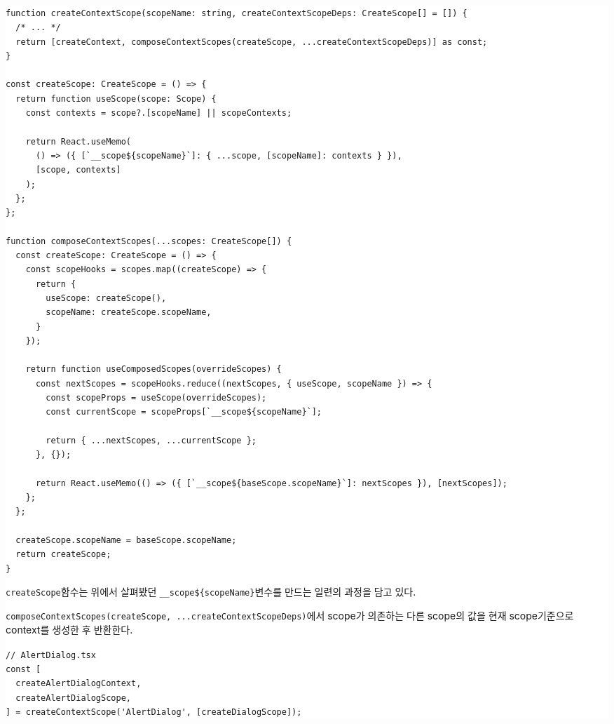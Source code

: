 ```tsx{3,11,34}
function createContextScope(scopeName: string, createContextScopeDeps: CreateScope[] = []) {
  /* ... */
  return [createContext, composeContextScopes(createScope, ...createContextScopeDeps)] as const;
}

const createScope: CreateScope = () => {
  return function useScope(scope: Scope) {
    const contexts = scope?.[scopeName] || scopeContexts;

    return React.useMemo(
      () => ({ [`__scope${scopeName}`]: { ...scope, [scopeName]: contexts } }),
      [scope, contexts]
    );
  };
};

function composeContextScopes(...scopes: CreateScope[]) {
  const createScope: CreateScope = () => {
    const scopeHooks = scopes.map((createScope) => {
      return {
        useScope: createScope(),
        scopeName: createScope.scopeName,
      }
    });

    return function useComposedScopes(overrideScopes) {
      const nextScopes = scopeHooks.reduce((nextScopes, { useScope, scopeName }) => {
        const scopeProps = useScope(overrideScopes);
        const currentScope = scopeProps[`__scope${scopeName}`];

        return { ...nextScopes, ...currentScope };
      }, {});

      return React.useMemo(() => ({ [`__scope${baseScope.scopeName}`]: nextScopes }), [nextScopes]);
    };
  };

  createScope.scopeName = baseScope.scopeName;
  return createScope;
}
```

`createScope`함수는 위에서 살펴봤던 `__scope${scopeName}`변수를 만드는 일련의 과정을 담고 있다.

`composeContextScopes(createScope, ...createContextScopeDeps)`에서 scope가 의존하는 다른 scope의 값을 현재 scope기준으로 context를 생성한 후 반환한다.

```tsx
// AlertDialog.tsx
const [
  createAlertDialogContext,
  createAlertDialogScope,
] = createContextScope('AlertDialog', [createDialogScope]);
```
